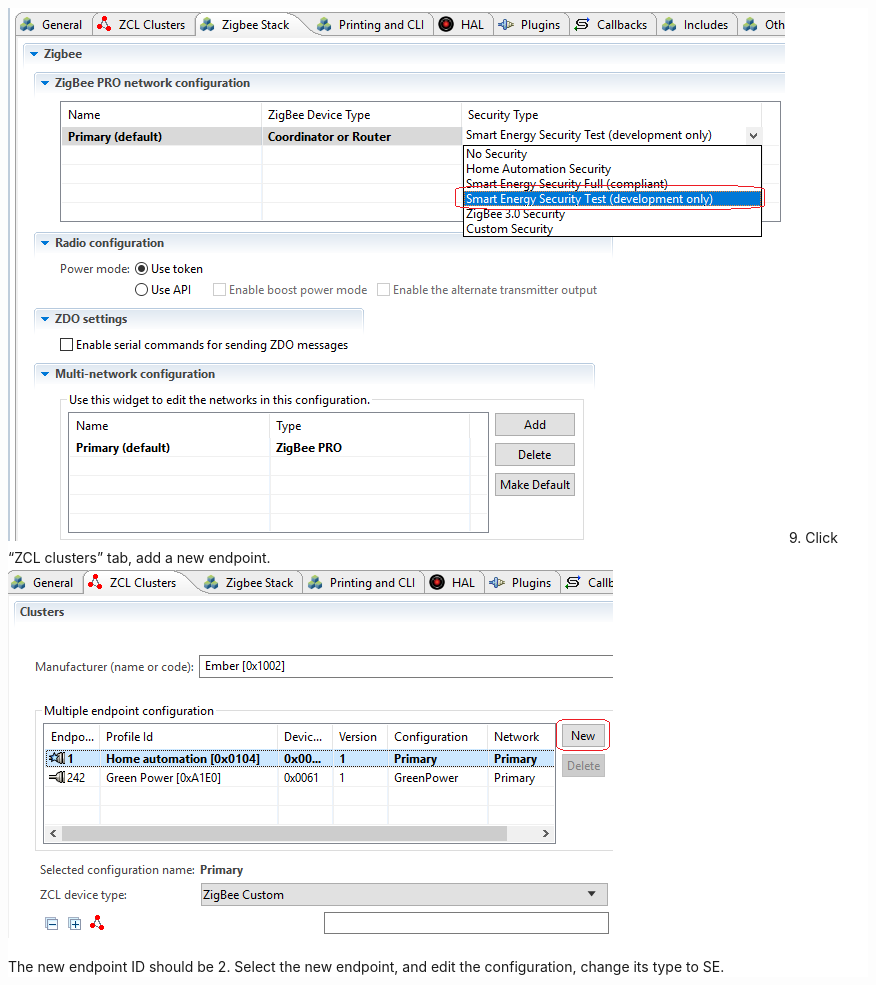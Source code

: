 ![zigbee](files/ZB-Zigbee-SmartEnergy-Tutorial/Host-Security.png)
9. Click “ZCL clusters” tab, add a new endpoint.
![zigbee](files/ZB-Zigbee-SmartEnergy-Tutorial/Add-Endpoint.png)  

The new endpoint ID should be 2. Select the new endpoint, and edit the configuration, change its type to SE.  

